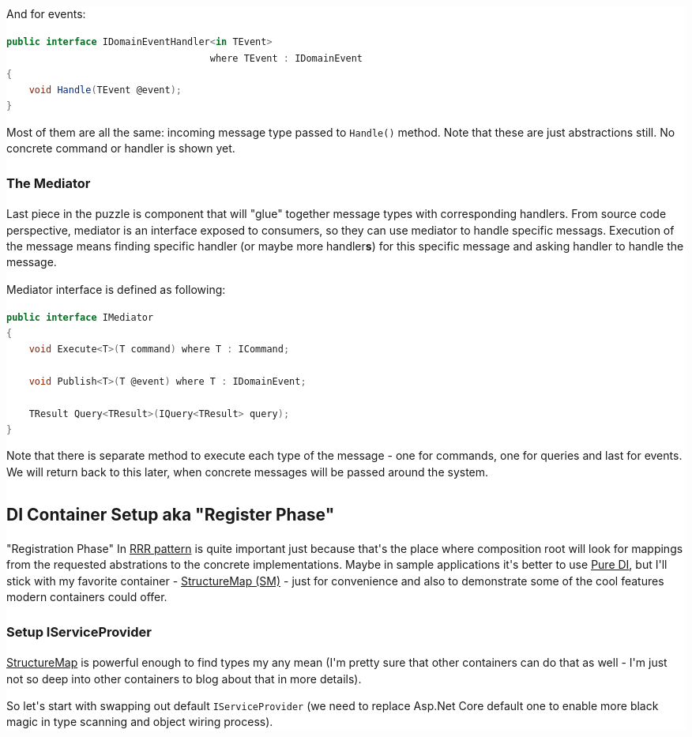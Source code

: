 And for events:
```csharp
public interface IDomainEventHandler<in TEvent>
                                    where TEvent : IDomainEvent
{
    void Handle(TEvent @event);
}
```

Most of them are all the same: incoming message type passed to `Handle()` method.
Note that these are just abstractions still. No concrete command or handler is shown yet.

### The Mediator

Last piece in the puzzle is component that will "glue" together message types with corresponding handlers.
From source code perspective, mediator is an interface exposed to consumers, so they can use mediator to handle specific messags. Execution of the message means finding specific handler (or maybe more handler**s**) for this specific message and asking handler to handle the message.

Mediator interface is defined as following:

```csharp
public interface IMediator
{
    void Execute<T>(T command) where T : ICommand;

    void Publish<T>(T @event) where T : IDomainEvent;

    TResult Query<TResult>(IQuery<TResult> query);
}
```

Note that there is separate method to execute each type of the message - one for commands, one for queries and last for events. We will return back to this later, when concrete messages will be passed around the system.

## DI Container Setup aka "Register Phase"

"Registration Phase" In [RRR pattern](http://blog.ploeh.dk/2010/09/29/TheRegisterResolveReleasepattern/) is quite important just because that's the place where composition root will look for mappings from the requested abstrations to the concrete implementations. Maybe in sample applications it's better to use [Pure DI](http://blog.ploeh.dk/2014/06/10/pure-di/), but I'll stick with my favorite container - [StructureMap (SM)](http://structuremap.github.io/) - just for convenience and also to demonstrate some of the cool features modern containers could offer.

### Setup IServiceProvider

[StructureMap](http://structuremap.github.io/) is powerful enough to find types my any mean (I'm pretty sure that other containers can do that as well - I'm just not so deep into other containers to blog about that in more details).

So let's start with swapping out default `IServiceProvider` (we need to replace Asp.Net Core default one to enable more black magic in type scanning and object wiring process).
